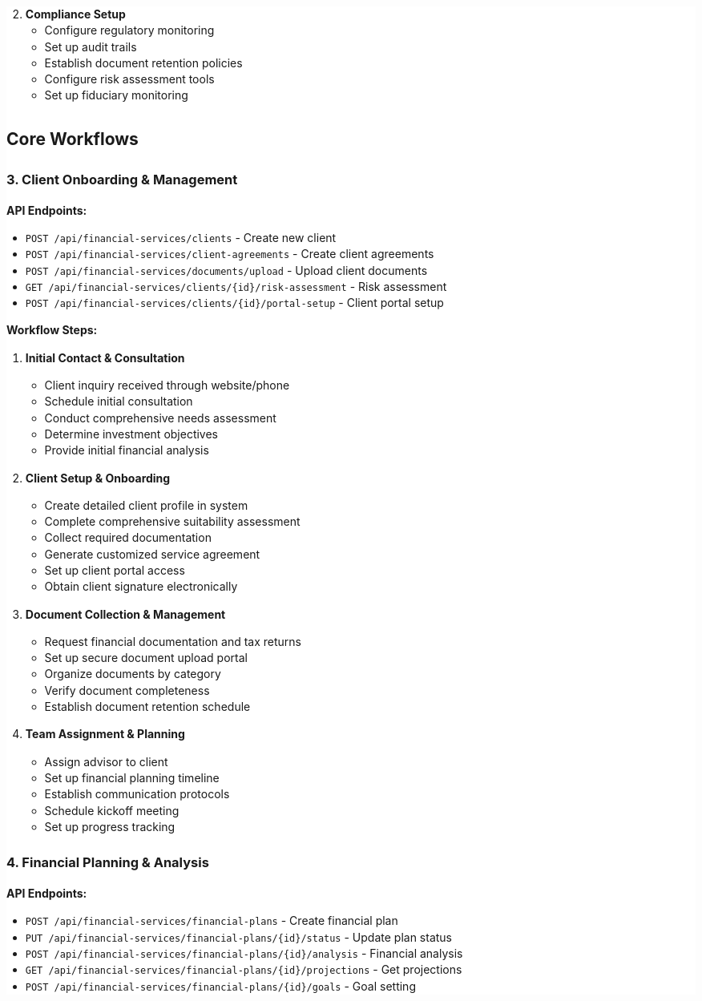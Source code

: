 2. **Compliance Setup**
   - Configure regulatory monitoring
   - Set up audit trails
   - Establish document retention policies
   - Configure risk assessment tools
   - Set up fiduciary monitoring

## Core Workflows

### 3. Client Onboarding & Management
**API Endpoints:**
- `POST /api/financial-services/clients` - Create new client
- `POST /api/financial-services/client-agreements` - Create client agreements
- `POST /api/financial-services/documents/upload` - Upload client documents
- `GET /api/financial-services/clients/{id}/risk-assessment` - Risk assessment
- `POST /api/financial-services/clients/{id}/portal-setup` - Client portal setup

**Workflow Steps:**
1. **Initial Contact & Consultation**
   - Client inquiry received through website/phone
   - Schedule initial consultation
   - Conduct comprehensive needs assessment
   - Determine investment objectives
   - Provide initial financial analysis

2. **Client Setup & Onboarding**
   - Create detailed client profile in system
   - Complete comprehensive suitability assessment
   - Collect required documentation
   - Generate customized service agreement
   - Set up client portal access
   - Obtain client signature electronically

3. **Document Collection & Management**
   - Request financial documentation and tax returns
   - Set up secure document upload portal
   - Organize documents by category
   - Verify document completeness
   - Establish document retention schedule

4. **Team Assignment & Planning**
   - Assign advisor to client
   - Set up financial planning timeline
   - Establish communication protocols
   - Schedule kickoff meeting
   - Set up progress tracking

### 4. Financial Planning & Analysis
**API Endpoints:**
- `POST /api/financial-services/financial-plans` - Create financial plan
- `PUT /api/financial-services/financial-plans/{id}/status` - Update plan status
- `POST /api/financial-services/financial-plans/{id}/analysis` - Financial analysis
- `GET /api/financial-services/financial-plans/{id}/projections` - Get projections
- `POST /api/financial-services/financial-plans/{id}/goals` - Goal setting
